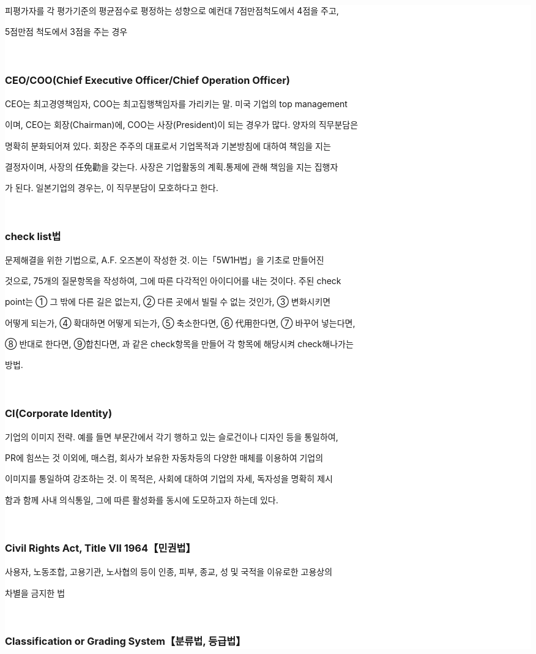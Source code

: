 피평가자를 각 평가기준의 평균점수로 평정하는 성향으로 예컨대 7점만점척도에서 4점을 주고,

5점만점 척도에서 3점을 주는 경우


<br>

### CEO/COO(Chief Executive Officer/Chief Operation Officer)

CEO는 최고경영책임자, COO는 최고집행책임자를 가리키는 말. 미국 기업의 top management

이며, CEO는 회장(Chairman)에, COO는 사장(President)이 되는 경우가 많다. 양자의 직무분담은

명확히 분화되어져 있다. 회장은 주주의 대표로서 기업목적과 기본방침에 대하여 책임을 지는

결정자이며, 사장의 任免勸을 갖는다. 사장은 기업활동의 계획․통제에 관해 책임을 지는 집행자

가 된다. 일본기업의 경우는, 이 직무분담이 모호하다고 한다.


<br>

### check list법

문제해결을 위한 기법으로, A.F. 오즈본이 작성한 것. 이는「5W1H법」을 기초로 만들어진

것으로, 75개의 질문항목을 작성하여, 그에 따른 다각적인 아이디어를 내는 것이다. 주된 check

point는 ① 그 밖에 다른 길은 없는지, ② 다른 곳에서 빌릴 수 없는 것인가, ③ 변화시키면

어떻게 되는가, ④ 확대하면 어떻게 되는가, ⑤ 축소한다면, ⑥ 代用한다면, ⑦ 바꾸어 넣는다면,

⑧ 반대로 한다면, ⑨합친다면, 과 같은 check항목을 만들어 각 항목에 해당시켜 check해나가는

방법.


<br>

### CI(Corporate Identity)

기업의 이미지 전략. 예를 들면 부문간에서 각기 행하고 있는 슬로건이나 디자인 등을 통일하여,

PR에 힘쓰는 것 이외에, 매스컴, 회사가 보유한 자동차등의 다양한 매체를 이용하여 기업의

이미지를 통일하여 강조하는 것. 이 목적은, 사회에 대하여 기업의 자세, 독자성을 명확히 제시

함과 함께 사내 의식통일, 그에 따른 활성화를 동시에 도모하고자 하는데 있다.


<br>

### Civil Rights Act, Title VII 1964【민권법】

사용자, 노동조합, 고용기관, 노사협의 등이 인종, 피부, 종교, 성 및 국적을 이유로한 고용상의

차별을 금지한 법


<br>

### Classification or Grading System【분류법, 등급법】
